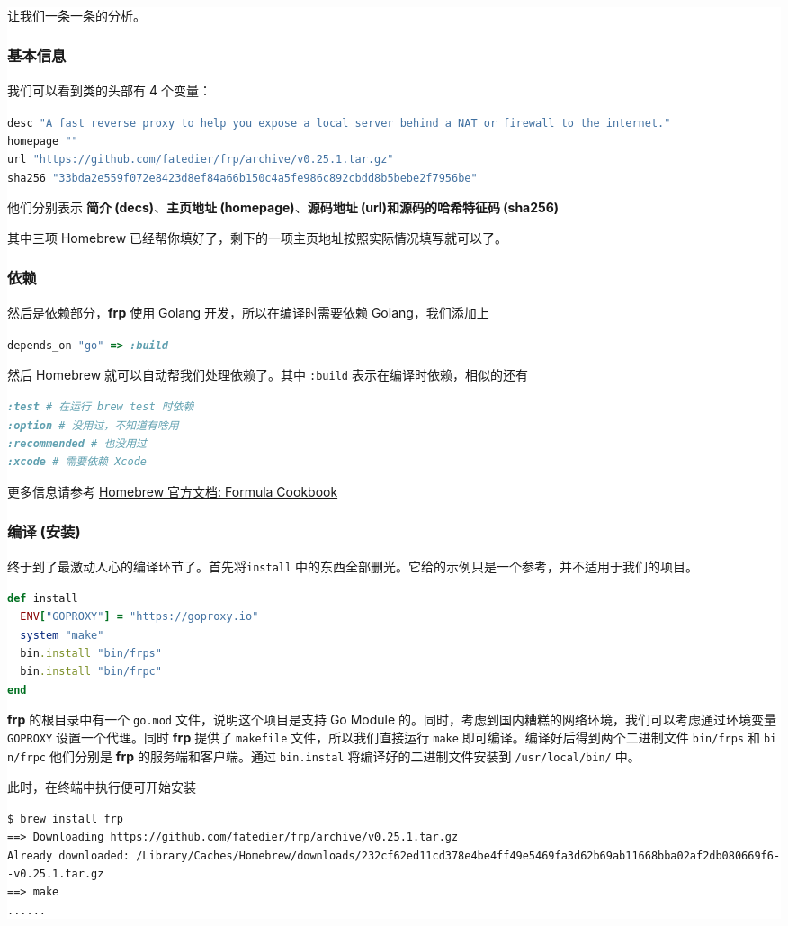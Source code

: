 让我们一条一条的分析。

### 基本信息

我们可以看到类的头部有 4 个变量：

```ruby
desc "A fast reverse proxy to help you expose a local server behind a NAT or firewall to the internet."
homepage ""
url "https://github.com/fatedier/frp/archive/v0.25.1.tar.gz"
sha256 "33bda2e559f072e8423d8ef84a66b150c4a5fe986c892cbdd8b5bebe2f7956be"
```

他们分别表示 **简介 (decs)**、**主页地址 (homepage)**、**源码地址 (url)**和**源码的哈希特征码 (sha256)**

其中三项 Homebrew 已经帮你填好了，剩下的一项主页地址按照实际情况填写就可以了。

### 依赖

然后是依赖部分，**frp** 使用 Golang 开发，所以在编译时需要依赖 Golang，我们添加上

```ruby
depends_on "go" => :build
```

然后 Homebrew 就可以自动帮我们处理依赖了。其中 `:build` 表示在编译时依赖，相似的还有

```ruby
:test # 在运行 brew test 时依赖
:option # 没用过，不知道有啥用
:recommended # 也没用过
:xcode # 需要依赖 Xcode
```

更多信息请参考 [Homebrew 官方文档: Formula Cookbook](https://docs.brew.sh/Formula-Cookbook)

### 编译 (安装)

终于到了最激动人心的编译环节了。首先将`install` 中的东西全部删光。它给的示例只是一个参考，并不适用于我们的项目。

```ruby
def install
  ENV["GOPROXY"] = "https://goproxy.io"
  system "make"
  bin.install "bin/frps"
  bin.install "bin/frpc"
end
```

**frp** 的根目录中有一个 `go.mod` 文件，说明这个项目是支持 Go Module 的。同时，考虑到国内糟糕的网络环境，我们可以考虑通过环境变量 `GOPROXY` 设置一个代理。同时 **frp** 提供了 `makefile` 文件，所以我们直接运行 `make` 即可编译。编译好后得到两个二进制文件 `bin/frps` 和 `bin/frpc` 他们分别是 **frp** 的服务端和客户端。通过 `bin.instal` 将编译好的二进制文件安装到 `/usr/local/bin/` 中。

此时，在终端中执行便可开始安装

```shell
$ brew install frp
==> Downloading https://github.com/fatedier/frp/archive/v0.25.1.tar.gz
Already downloaded: /Library/Caches/Homebrew/downloads/232cf62ed11cd378e4be4ff49e5469fa3d62b69ab11668bba02af2db080669f6--v0.25.1.tar.gz
==> make
......
```
